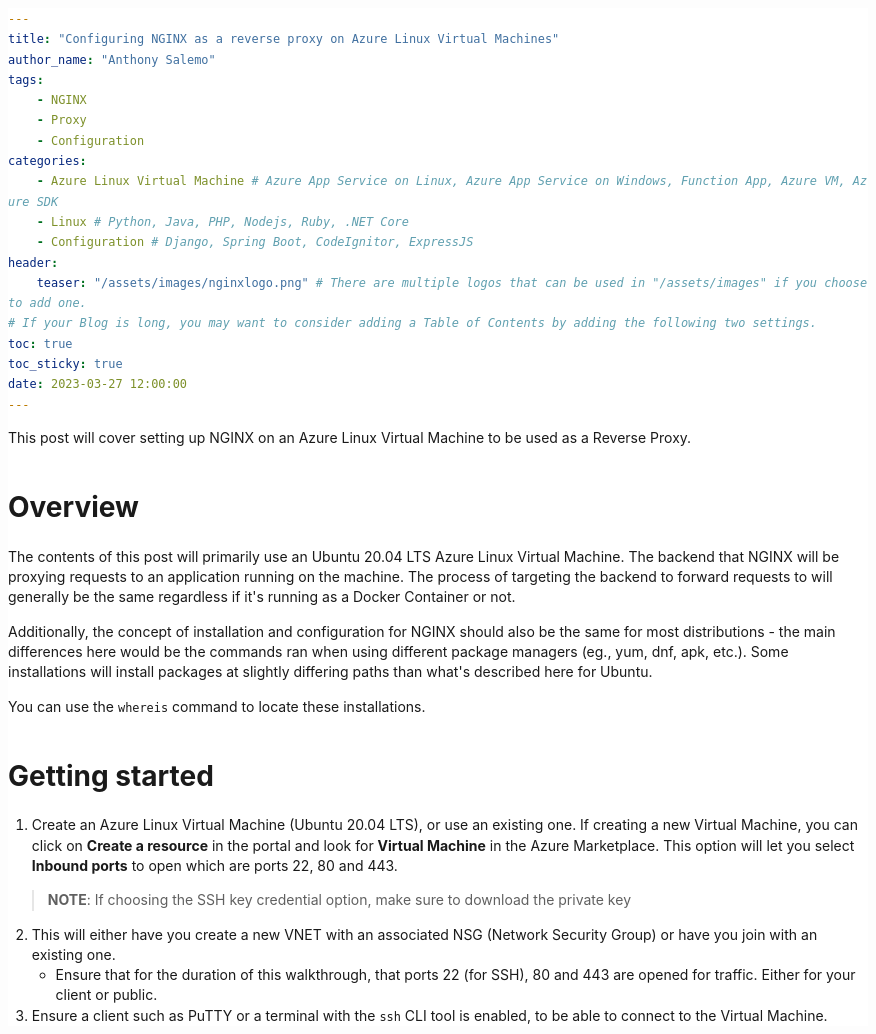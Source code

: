 ```yaml
---
title: "Configuring NGINX as a reverse proxy on Azure Linux Virtual Machines"
author_name: "Anthony Salemo"
tags:
    - NGINX
    - Proxy
    - Configuration
categories:
    - Azure Linux Virtual Machine # Azure App Service on Linux, Azure App Service on Windows, Function App, Azure VM, Azure SDK
    - Linux # Python, Java, PHP, Nodejs, Ruby, .NET Core
    - Configuration # Django, Spring Boot, CodeIgnitor, ExpressJS
header:
    teaser: "/assets/images/nginxlogo.png" # There are multiple logos that can be used in "/assets/images" if you choose to add one.
# If your Blog is long, you may want to consider adding a Table of Contents by adding the following two settings.
toc: true
toc_sticky: true
date: 2023-03-27 12:00:00
---
```


This post will cover setting up NGINX on an Azure Linux Virtual Machine to be used as a Reverse Proxy.

# Overview
The contents of this post will primarily use an Ubuntu 20.04 LTS Azure Linux Virtual Machine. The backend that NGINX will be proxying requests to an application running on the machine. The process of targeting the backend to forward requests to will generally be the same regardless if it's running as a Docker Container or not.

Additionally, the concept of installation and configuration for NGINX should also be the same for most distributions - the main differences here would be the commands ran when using different package managers (eg., yum, dnf, apk, etc.). Some installations will install packages at slightly differing paths than what's described here for Ubuntu. 

You can use the `whereis` command to locate these installations.

# Getting started
1. Create an Azure Linux Virtual Machine (Ubuntu 20.04 LTS), or use an existing one. If creating a new Virtual Machine, you can click on **Create a resource** in the portal and look for **Virtual Machine** in the Azure Marketplace. This option will let you select **Inbound ports** to open which are ports 22, 80 and 443.

 > **NOTE**: If choosing the SSH key credential option, make sure to download the private key 

2. This will either have you create a new VNET with an associated NSG (Network Security Group) or have you join with an existing one.
    - Ensure that for the duration of this walkthrough, that ports 22 (for SSH), 80 and 443 are opened for traffic. Either for your client or public.
3. Ensure a client such as PuTTY or a terminal with the `ssh` CLI tool is enabled, to be able to connect to the Virtual Machine.
